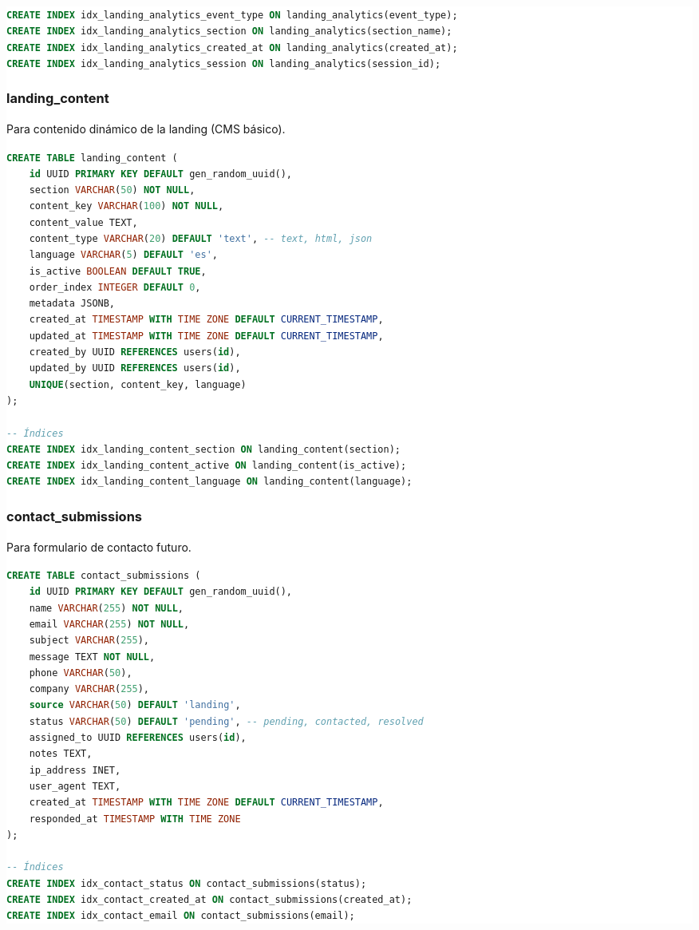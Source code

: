 ```sql
CREATE INDEX idx_landing_analytics_event_type ON landing_analytics(event_type);
CREATE INDEX idx_landing_analytics_section ON landing_analytics(section_name);
CREATE INDEX idx_landing_analytics_created_at ON landing_analytics(created_at);
CREATE INDEX idx_landing_analytics_session ON landing_analytics(session_id);
```

### landing_content
Para contenido dinámico de la landing (CMS básico).

```sql
CREATE TABLE landing_content (
    id UUID PRIMARY KEY DEFAULT gen_random_uuid(),
    section VARCHAR(50) NOT NULL,
    content_key VARCHAR(100) NOT NULL,
    content_value TEXT,
    content_type VARCHAR(20) DEFAULT 'text', -- text, html, json
    language VARCHAR(5) DEFAULT 'es',
    is_active BOOLEAN DEFAULT TRUE,
    order_index INTEGER DEFAULT 0,
    metadata JSONB,
    created_at TIMESTAMP WITH TIME ZONE DEFAULT CURRENT_TIMESTAMP,
    updated_at TIMESTAMP WITH TIME ZONE DEFAULT CURRENT_TIMESTAMP,
    created_by UUID REFERENCES users(id),
    updated_by UUID REFERENCES users(id),
    UNIQUE(section, content_key, language)
);

-- Índices
CREATE INDEX idx_landing_content_section ON landing_content(section);
CREATE INDEX idx_landing_content_active ON landing_content(is_active);
CREATE INDEX idx_landing_content_language ON landing_content(language);
```

### contact_submissions
Para formulario de contacto futuro.

```sql
CREATE TABLE contact_submissions (
    id UUID PRIMARY KEY DEFAULT gen_random_uuid(),
    name VARCHAR(255) NOT NULL,
    email VARCHAR(255) NOT NULL,
    subject VARCHAR(255),
    message TEXT NOT NULL,
    phone VARCHAR(50),
    company VARCHAR(255),
    source VARCHAR(50) DEFAULT 'landing',
    status VARCHAR(50) DEFAULT 'pending', -- pending, contacted, resolved
    assigned_to UUID REFERENCES users(id),
    notes TEXT,
    ip_address INET,
    user_agent TEXT,
    created_at TIMESTAMP WITH TIME ZONE DEFAULT CURRENT_TIMESTAMP,
    responded_at TIMESTAMP WITH TIME ZONE
);

-- Índices
CREATE INDEX idx_contact_status ON contact_submissions(status);
CREATE INDEX idx_contact_created_at ON contact_submissions(created_at);
CREATE INDEX idx_contact_email ON contact_submissions(email);
```
